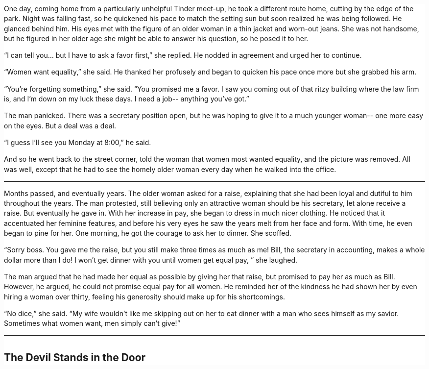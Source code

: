 One day, coming home from a particularly unhelpful Tinder meet-up, he took a different route home, cutting by the edge of the park. Night was falling fast, so he quickened his pace to match the setting sun but soon realized he was being followed. He glanced behind him. His eyes met with the figure of an older woman in a thin jacket and worn-out jeans. She was not handsome, but he figured in her older age she might be able to answer his question, so he posed it to her.

“I can tell you… but I have to ask a favor first,” she replied. He nodded in agreement and urged her to continue.

“Women want equality,” she said. He thanked her profusely and began to quicken his pace once more but she grabbed his arm. 

“You’re forgetting something,” she said. “You promised me a favor. I saw you coming out of that ritzy building where the law firm is, and I’m down on my luck these days. I need a job-- anything you’ve got.”

The man panicked. There was a secretary position open, but he was hoping to give it to a much younger woman-- one more easy on the eyes. But a deal was a deal.

 “I guess I’ll see you Monday at 8:00,” he said. 

And so he went back to the street corner, told the woman that women most wanted equality, and the picture was removed. All was well, except that he had to see the homely older woman every day when he walked into the office. 

----

Months passed, and eventually years. The older woman asked for a raise, explaining that she had been loyal and dutiful to him throughout the years. The man protested, still believing only an attractive woman should be his secretary, let alone receive a raise. But eventually he gave in. With her increase in pay, she began to dress in much nicer clothing. He noticed that it accentuated her feminine features, and before his very eyes he saw the years melt from her face and form. With time, he even began to pine for her. One morning, he got the courage to ask her to dinner. She scoffed.

“Sorry boss. You gave me the raise, but you still make three times as much as me! Bill, the secretary in accounting, makes a whole dollar more than I do! I won’t get dinner with you until women get equal pay, ” she laughed.

The man argued that he had made her equal as possible by giving her that raise, but promised to pay her as much as Bill. However, he argued, he could not promise equal pay for all women. He reminded her of the kindness he had shown her by even hiring a woman over thirty, feeling his generosity should make up for his shortcomings.

“No dice,” she said. “My wife wouldn’t like me skipping out on her to eat dinner with a man who sees himself as my savior. Sometimes what women want, men simply can’t give!”
 
---

## The Devil Stands in the Door
<video controls>
  <source src="https://haverford.box.com/shared/static/vvlq86li274591qovzhnok6y0qjd5feg.mp4" type="video/mp4">
  Your browser does not support HTML5 video.
</video>
